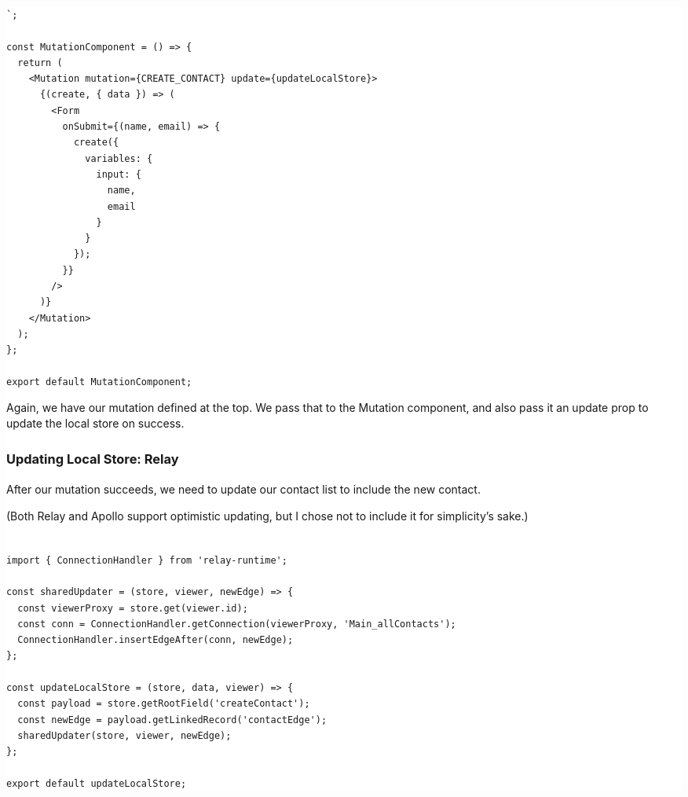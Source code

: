 ```language-jsx
`;

const MutationComponent = () => {
  return (
    <Mutation mutation={CREATE_CONTACT} update={updateLocalStore}>
      {(create, { data }) => (
        <Form
          onSubmit={(name, email) => {
            create({
              variables: {
                input: {
                  name,
                  email
                }
              }
            });
          }}
        />
      )}
    </Mutation>
  );
};

export default MutationComponent;
```

Again, we have our mutation defined at the top. We pass that to the Mutation component, and also pass it an update prop to update the local store on success.

### Updating Local Store: Relay

After our mutation succeeds, we need to update our contact list to include the new contact.

(Both Relay and Apollo support optimistic updating, but I chose not to include it for simplicity’s sake.)

```language-jsx

import { ConnectionHandler } from 'relay-runtime';

const sharedUpdater = (store, viewer, newEdge) => {
  const viewerProxy = store.get(viewer.id);
  const conn = ConnectionHandler.getConnection(viewerProxy, 'Main_allContacts');
  ConnectionHandler.insertEdgeAfter(conn, newEdge);
};

const updateLocalStore = (store, data, viewer) => {
  const payload = store.getRootField('createContact');
  const newEdge = payload.getLinkedRecord('contactEdge');
  sharedUpdater(store, viewer, newEdge);
};

export default updateLocalStore;
```
